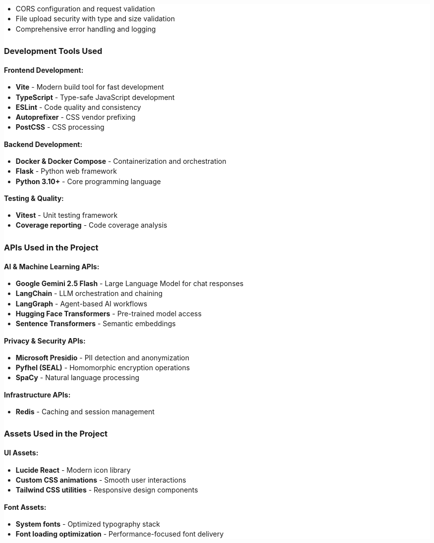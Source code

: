 - CORS configuration and request validation
- File upload security with type and size validation
- Comprehensive error handling and logging

### Development Tools Used

**Frontend Development:**

- **Vite** - Modern build tool for fast development
- **TypeScript** - Type-safe JavaScript development
- **ESLint** - Code quality and consistency
- **Autoprefixer** - CSS vendor prefixing
- **PostCSS** - CSS processing

**Backend Development:**

- **Docker & Docker Compose** - Containerization and orchestration
- **Flask** - Python web framework
- **Python 3.10+** - Core programming language

**Testing & Quality:**

- **Vitest** - Unit testing framework
- **Coverage reporting** - Code coverage analysis

### APIs Used in the Project

**AI & Machine Learning APIs:**

- **Google Gemini 2.5 Flash** - Large Language Model for chat responses
- **LangChain** - LLM orchestration and chaining
- **LangGraph** - Agent-based AI workflows
- **Hugging Face Transformers** - Pre-trained model access
- **Sentence Transformers** - Semantic embeddings

**Privacy & Security APIs:**

- **Microsoft Presidio** - PII detection and anonymization
- **Pyfhel (SEAL)** - Homomorphic encryption operations
- **SpaCy** - Natural language processing

**Infrastructure APIs:**

- **Redis** - Caching and session management

### Assets Used in the Project

**UI Assets:**

- **Lucide React** - Modern icon library
- **Custom CSS animations** - Smooth user interactions
- **Tailwind CSS utilities** - Responsive design components

**Font Assets:**

- **System fonts** - Optimized typography stack
- **Font loading optimization** - Performance-focused font delivery
